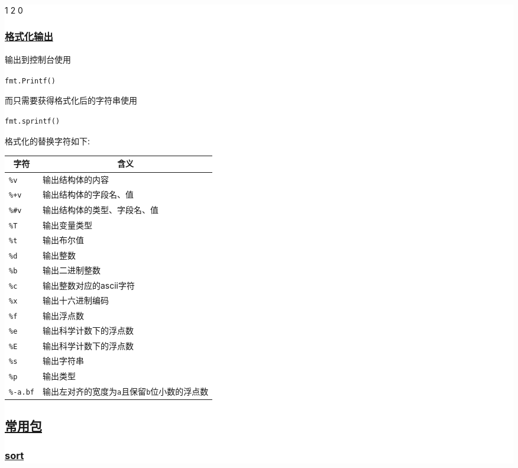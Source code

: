 1 2 0



### [ 格式化输出](https://www.oyohyee.com/post/Note/learn_go/#格式化输出)

输出到控制台使用

```
fmt.Printf()
```

而只需要获得格式化后的字符串使用

```
fmt.sprintf()
```

格式化的替换字符如下:

| 字符     | 含义                                         |
| -------- | -------------------------------------------- |
| `%v`     | 输出结构体的内容                             |
| `%+v`    | 输出结构体的字段名、值                       |
| `%#v`    | 输出结构体的类型、字段名、值                 |
| `%T`     | 输出变量类型                                 |
| `%t`     | 输出布尔值                                   |
| `%d`     | 输出整数                                     |
| `%b`     | 输出二进制整数                               |
| `%c`     | 输出整数对应的ascii字符                      |
| `%x`     | 输出十六进制编码                             |
| `%f`     | 输出浮点数                                   |
| `%e`     | 输出科学计数下的浮点数                       |
| `%E`     | 输出科学计数下的浮点数                       |
| `%s`     | 输出字符串                                   |
| `%p`     | 输出类型                                     |
| `%-a.bf` | 输出左对齐的宽度为`a`且保留`b`位小数的浮点数 |

## [常用包](https://www.oyohyee.com/post/Note/learn_go/#常用包)

### [sort](https://www.oyohyee.com/post/Note/learn_go/#sort)
